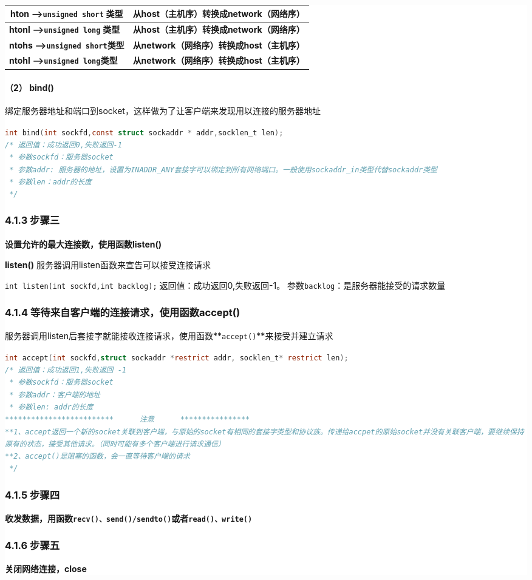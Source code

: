 | hton -->`unsigned short` 类型     | 从host（主机序）转换成network（网络序）     |
| --------------------------------- | ------------------------------------------- |
| **htonl -->`unsigned long` 类型** | **从host（主机序）转换成network（网络序）** |
| **ntohs -->`unsigned short`类型** | **从network（网络序）转换成host（主机序）** |
| **ntohl -->`unsigned long`类型**  | **从network（网络序）转换成host（主机序）** |

#### （2） bind()

绑定服务器地址和端口到socket，这样做为了让客户端来发现用以连接的服务器地址

```c
int bind(int sockfd,const struct sockaddr * addr,socklen_t len);
/* 返回值：成功返回0,失败返回-1
 * 参数sockfd：服务器socket
 * 参数addr: 服务器的地址，设置为INADDR_ANY套接字可以绑定到所有网络端口。一般使用sockaddr_in类型代替sockaddr类型
 * 参数len：addr的长度
 */
```

### 4.1.3 步骤三

**设置允许的最大连接数，使用函数listen()**

**listen()** 服务器调用listen函数来宣告可以接受连接请求

 `int listen(int sockfd,int backlog);`
返回值：成功返回0,失败返回-1。 
参数`backlog`：是服务器能接受的请求数量  

### 4.1.4 等待来自客户端的连接请求，使用函数accept()

服务器调用listen后套接字就能接收连接请求，使用函数**`accept()`**来接受并建立请求

```C
int accept(int sockfd,struct sockaddr *restrict addr, socklen_t* restrict len);
/* 返回值：成功返回1,失败返回 -1
 * 参数sockfd：服务器socket
 * 参数addr：客户端的地址
 * 参数len: addr的长度
*************************      注意      ****************
**1、accept返回一个新的socket关联到客户端，与原始的socket有相同的套接字类型和协议族。传递给accpet的原始socket并没有关联客户端，要继续保持原有的状态，接受其他请求。（同时可能有多个客户端进行请求通信）
**2、accept()是阻塞的函数，会一直等待客户端的请求
 */
```

### 4.1.5  步骤四

**收发数据，用函数`recv()、send()/sendto()`或者`read()、write()`**

### 4.1.6 步骤五

**关闭网络连接，close**
